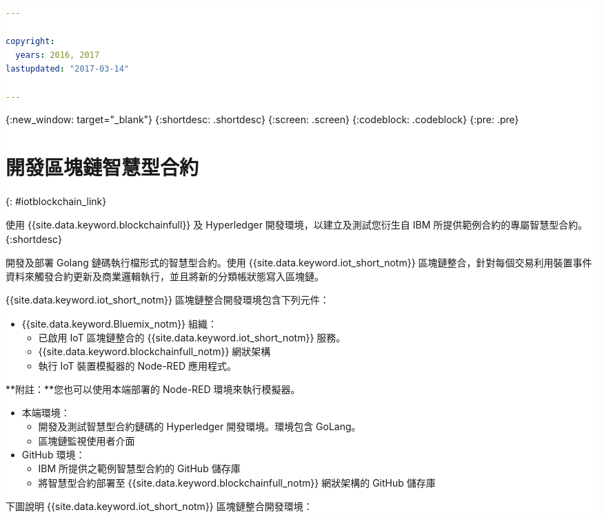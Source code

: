 ```yaml
---

copyright:
  years: 2016, 2017
lastupdated: "2017-03-14"

---
```


{:new_window: target="\_blank"}
{:shortdesc: .shortdesc}
{:screen: .screen}
{:codeblock: .codeblock}
{:pre: .pre}


# 開發區塊鏈智慧型合約
{: #iotblockchain_link}

使用 {{site.data.keyword.blockchainfull}} 及 Hyperledger 開發環境，以建立及測試您衍生自 IBM 所提供範例合約的專屬智慧型合約。
{:shortdesc}

開發及部署 Golang 鏈碼執行檔形式的智慧型合約。使用 {{site.data.keyword.iot_short_notm}} 區塊鏈整合，針對每個交易利用裝置事件資料來觸發合約更新及商業邏輯執行，並且將新的分類帳狀態寫入區塊鏈。

{{site.data.keyword.iot_short_notm}} 區塊鏈整合開發環境包含下列元件：

- {{site.data.keyword.Bluemix_notm}} 組織：
  - 已啟用 IoT 區塊鏈整合的 {{site.data.keyword.iot_short_notm}} 服務。
  - {{site.data.keyword.blockchainfull_notm}} 網狀架構
  - 執行 IoT 裝置模擬器的 Node-RED 應用程式。
   

**附註：**您也可以使用本端部署的 Node-RED 環境來執行模擬器。

- 本端環境：
  - 開發及測試智慧型合約鏈碼的 Hyperledger 開發環境。環境包含 GoLang。
  - 區塊鏈監視使用者介面
- GitHub 環境：
  - IBM 所提供之範例智慧型合約的 GitHub 儲存庫
  - 將智慧型合約部署至 {{site.data.keyword.blockchainfull_notm}} 網狀架構的 GitHub 儲存庫

下圖說明 {{site.data.keyword.iot_short_notm}} 區塊鏈整合開發環境：